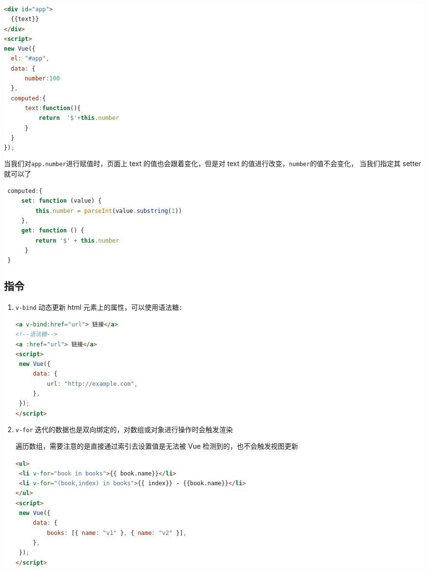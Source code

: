    ```html
   <div id="app">
     {{text}}
   </div>
   <script>
   new Vue({
     el: "#app",
     data: {
         number:100
     },
     computed:{
         text:function(){
             return  '$'+this.number
         }
     }
   });
   ```

   当我们对`app.number`进行赋值时，页面上 text 的值也会跟着变化，但是对 text 的值进行改变，`number`的值不会变化，
   当我们指定其 setter 就可以了

   ```javascript
    computed:{
        set: function (value) {
            this.number = parseInt(value.substring(1))
        },
        get: function () {
            return '$' + this.number
         }
    }
   ```

## 指令

1. `v-bind` 动态更新 html 元素上的属性，可以使用语法糖`:`

   ```html
   <a v-bind:href="url"> 链接</a>
   <!--语法糖-->
   <a :href="url"> 链接</a>
   <script>
   	new Vue({
   		data: {
   			url: "http://example.com",
   		},
   	});
   </script>
   ```

2. `v-for` 迭代的数据也是双向绑定的，对数组或对象进行操作时会触发渲染

   遍历数组，<grey>需要注意的是直接通过索引去设置值是无法被 Vue 检测到的，也不会触发视图更新</grey>

   ```html
   <ul>
   	<li v-for="book in books">{{ book.name}}</li>
   	<li v-for="(book,index) in books">{{ index}} - {{book.name}}</li>
   </ul>
   <script>
   	new Vue({
   		data: {
   			books: [{ name: "v1" }, { name: "v2" }],
   		},
   	});
   </script>
   ```
